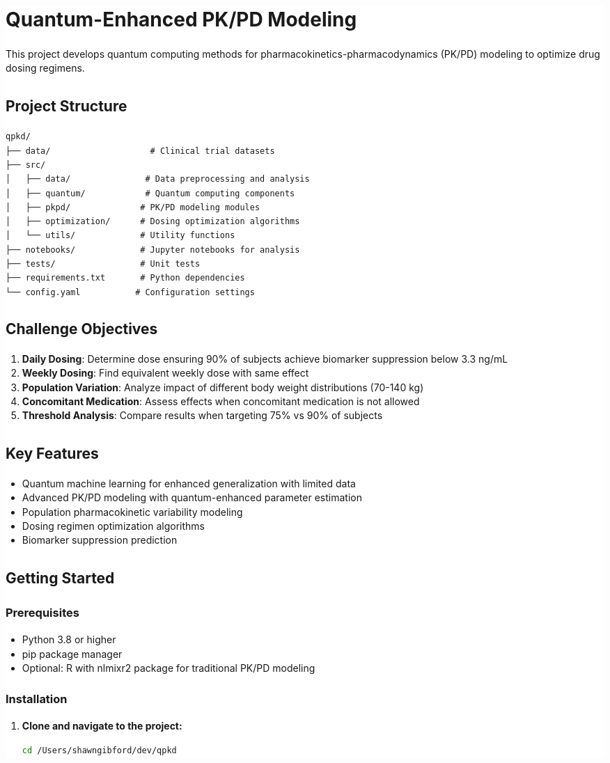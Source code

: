 # Quantum-Enhanced PK/PD Modeling

This project develops quantum computing methods for pharmacokinetics-pharmacodynamics (PK/PD) modeling to optimize drug dosing regimens.

## Project Structure

```
qpkd/
├── data/                    # Clinical trial datasets
├── src/
│   ├── data/               # Data preprocessing and analysis
│   ├── quantum/            # Quantum computing components
│   ├── pkpd/              # PK/PD modeling modules
│   ├── optimization/      # Dosing optimization algorithms
│   └── utils/             # Utility functions
├── notebooks/             # Jupyter notebooks for analysis
├── tests/                 # Unit tests
├── requirements.txt       # Python dependencies
└── config.yaml           # Configuration settings
```

## Challenge Objectives

1. **Daily Dosing**: Determine dose ensuring 90% of subjects achieve biomarker suppression below 3.3 ng/mL
2. **Weekly Dosing**: Find equivalent weekly dose with same effect
3. **Population Variation**: Analyze impact of different body weight distributions (70-140 kg)
4. **Concomitant Medication**: Assess effects when concomitant medication is not allowed
5. **Threshold Analysis**: Compare results when targeting 75% vs 90% of subjects

## Key Features

- Quantum machine learning for enhanced generalization with limited data
- Advanced PK/PD modeling with quantum-enhanced parameter estimation
- Population pharmacokinetic variability modeling
- Dosing regimen optimization algorithms
- Biomarker suppression prediction

## Getting Started

### Prerequisites
- Python 3.8 or higher
- pip package manager
- Optional: R with nlmixr2 package for traditional PK/PD modeling

### Installation

1. **Clone and navigate to the project:**
   ```bash
   cd /Users/shawngibford/dev/qpkd
   ```
